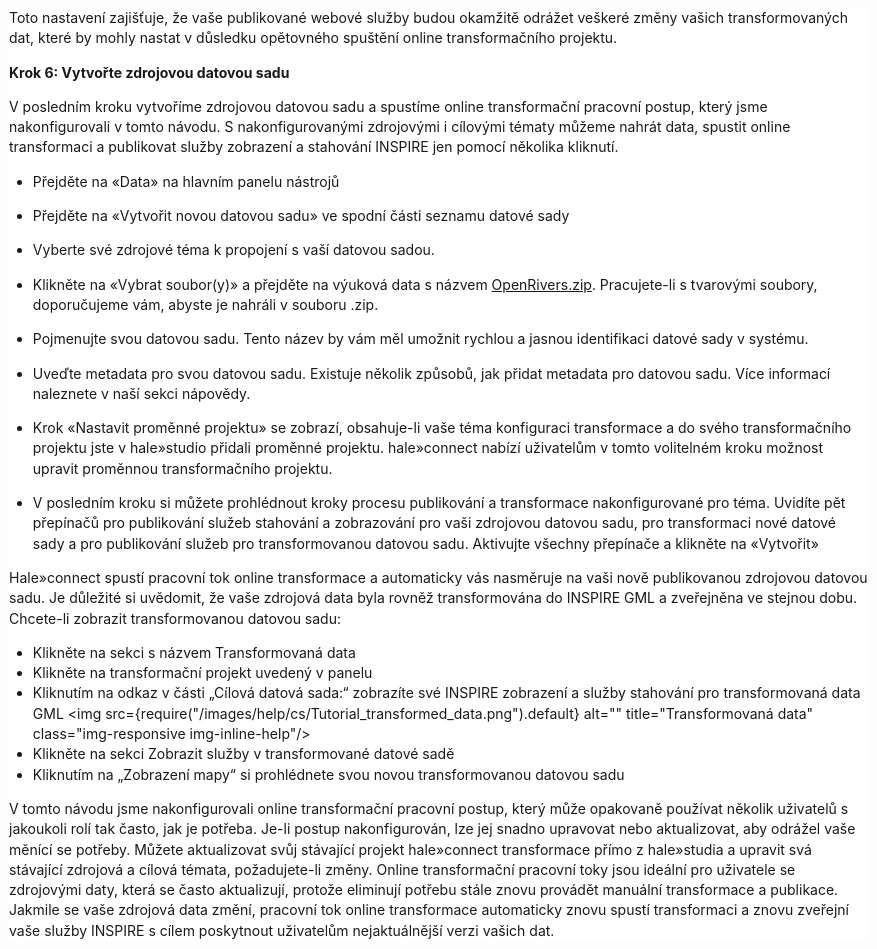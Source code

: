 Toto nastavení zajišťuje, že vaše publikované webové služby budou okamžitě odrážet veškeré změny vašich transformovaných dat, které by mohly nastat v důsledku opětovného spuštění online transformačního projektu. 

**Krok 6: Vytvořte zdrojovou datovou sadu**

V posledním kroku vytvoříme zdrojovou datovou sadu a spustíme online transformační pracovní postup, který jsme nakonfigurovali v tomto návodu. S nakonfigurovanými zdrojovými i cílovými tématy můžeme nahrát data, spustit online transformaci a publikovat služby zobrazení a stahování INSPIRE jen pomocí několika kliknutí.

* Přejděte na &laquo;Data&raquo; na hlavním panelu nástrojů
* Přejděte na &laquo;Vytvořit novou datovou sadu&raquo; ve spodní části seznamu datové sady
* Vyberte své zdrojové téma k propojení s vaší datovou sadou.
* Klikněte na &laquo;Vybrat soubor(y)&raquo; a přejděte na výuková data s názvem [OpenRivers.zip](https://wetransform.box.com/shared/static/4958zkqhmr8sqt10rk5bugktbk63pv3e.zip). Pracujete-li s tvarovými soubory, doporučujeme vám, abyste je nahráli v souboru .zip.
* Pojmenujte svou datovou sadu. Tento název by vám měl umožnit rychlou a jasnou identifikaci datové sady v systému.
* Uveďte metadata pro svou datovou sadu. Existuje několik způsobů, jak přidat metadata pro datovou sadu. Více informací naleznete v naší sekci nápovědy.
* Krok «Nastavit proměnné projektu» se zobrazí, obsahuje-li vaše téma konfiguraci transformace a do svého transformačního projektu jste v hale»studio přidali proměnné projektu. hale»connect nabízí uživatelům v tomto volitelném kroku možnost upravit proměnnou transformačního projektu.  

*	V posledním kroku si můžete prohlédnout kroky procesu publikování a transformace nakonfigurované pro téma. Uvidíte pět přepínačů pro publikování služeb stahování a zobrazování pro vaši zdrojovou datovou sadu, pro transformaci nové datové sady a pro publikování služeb pro transformovanou datovou sadu. Aktivujte všechny přepínače a klikněte na &laquo;Vytvořit&raquo;

Hale»connect spustí pracovní tok online transformace a automaticky vás nasměruje na vaši nově publikovanou zdrojovou datovou sadu. Je důležité si uvědomit, že vaše zdrojová data byla rovněž transformována do INSPIRE GML a zveřejněna ve stejnou dobu. Chcete-li zobrazit transformovanou datovou sadu:

* Klikněte na sekci s názvem Transformovaná data
* Klikněte na transformační projekt uvedený v panelu
* Kliknutím na odkaz v části „Cílová datová sada:“ zobrazíte své INSPIRE zobrazení a služby stahování pro transformovaná data GML <img src={require("/images/help/cs/Tutorial_transformed_data.png").default} alt="" title="Transformovaná data" class="img-responsive img-inline-help"/>
* Klikněte na sekci Zobrazit služby v transformované datové sadě
* Kliknutím na „Zobrazení mapy“ si prohlédnete svou novou transformovanou datovou sadu

V tomto návodu jsme nakonfigurovali online transformační pracovní postup, který může opakovaně používat několik uživatelů s jakoukoli rolí tak často, jak je potřeba. Je-li postup nakonfigurován, lze jej snadno upravovat nebo aktualizovat, aby odrážel vaše měnící se potřeby. Můžete aktualizovat svůj stávající projekt hale»connect transformace přímo z hale»studia a upravit svá stávající zdrojová a cílová témata, požadujete-li změny. Online transformační pracovní toky jsou ideální pro uživatele se zdrojovými daty, která se často aktualizují, protože eliminují potřebu stále znovu provádět manuální transformace a publikace. Jakmile se vaše zdrojová data změní, pracovní tok online transformace automaticky znovu spustí transformaci a znovu zveřejní vaše služby INSPIRE s cílem poskytnout uživatelům nejaktuálnější verzi vašich dat.
